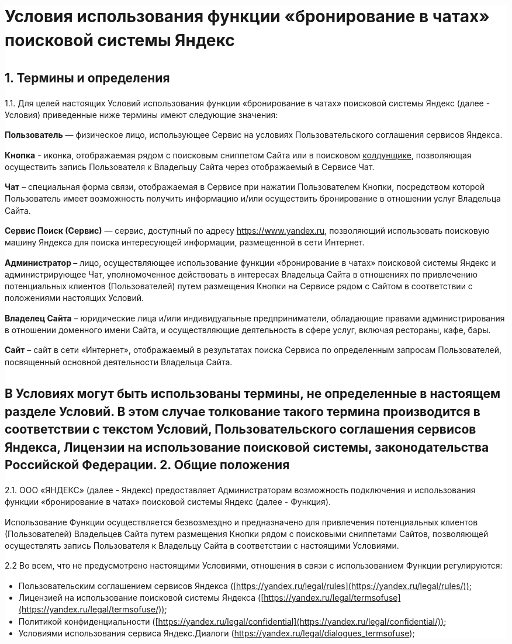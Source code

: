  Условия использования функции «бронирование в чатах» поисковой системы Яндекс
=============================================================================

  1\. Термины и определения
-------------------------

1\.1\. Для целей настоящих Условий использования функции «бронирование в чатах» поисковой системы Яндекс (далее \- Условия) приведенные ниже термины имеют следующие значения:

**Пользователь** — физическое лицо, использующее Сервис на условиях Пользовательского соглашения сервисов Яндекса.

**Кнопка** \- иконка, отображаемая рядом с поисковым сниппетом Сайта или в поисковом [колдунщике](https://yandex.ru/support/search/search-wizards/addresses.xml#addresses), позволяющая осуществить запись Пользователя к Владельцу Сайта через отображаемый в Сервисе Чат. 

**Чат** – специальная форма связи, отображаемая в Сервисе при нажатии Пользователем Кнопки, посредством которой Пользователь имеет возможность получить информацию и/или осуществить бронирование в отношении услуг Владельца Сайта.

**Сервис Поиск (Сервис)** — сервис, доступный по адресу https://www.yandex.ru, позволяющий использовать поисковую машину Яндекса для поиска интересующей информации, размещенной в сети Интернет. 

**Администратор –** лицо, осуществляющее использование функции «бронирование в чатах» поисковой системы Яндекс и администрирующее Чат, уполномоченное действовать в интересах Владельца Сайта в отношениях по привлечению потенциальных клиентов (Пользователей) путем размещения Кнопки на Сервисе рядом с Сайтом в соответствии с положениями настоящих Условий. 

**Владелец Сайта** – юридические лица и/или индивидуальные предприниматели, обладающие правами администрирования в отношении доменного имени Сайта, и осуществляющие деятельность в сфере услуг, включая рестораны, кафе, бары.

**Сайт** – сайт в сети «Интернет», отображаемый в результатах поиска Сервиса по определенным запросам Пользователей, посвященный основной деятельности Владельца Сайта.

 

В Условиях могут быть использованы термины, не определенные в настоящем разделе Условий. В этом случае толкование такого термина производится в соответствии с текстом Условий, Пользовательского соглашения сервисов Яндекса, Лицензии на использование поисковой системы, законодательства Российской Федерации. 2\. Общие положения
-------------------

2\.1\. ООО «ЯНДЕКС» (далее \- Яндекс) предоставляет Администраторам возможность подключения и использования функции «бронирование в чатах» поисковой системы Яндекс (далее \- Функция).

Использование Функции осуществляется безвозмездно и предназначено для привлечения потенциальных клиентов (Пользователей) Владельцев Сайта путем размещения Кнопки рядом с поисковыми сниппетами Сайтов, позволяющей осуществлять запись Пользователя к Владельцу Сайта в соответствии с настоящими Условиями.

2\.2 Во всем, что не предусмотрено настоящими Условиями, отношения в связи с использованием Функции регулируются:

* Пользовательским соглашением сервисов Яндекса ([https://yandex.ru/legal/rules](https://yandex.ru/legal/rules/));
* Лицензией на использование поисковой системы Яндекса ([https://yandex.ru/legal/termsofuse](https://yandex.ru/legal/termsofuse/));
* Политикой конфиденциальности ([https://yandex.ru/legal/confidential](https://yandex.ru/legal/confidential/));
* Условиями использования сервиса Яндекс.Диалоги (<https://yandex.ru/legal/dialogues_termsofuse>);

